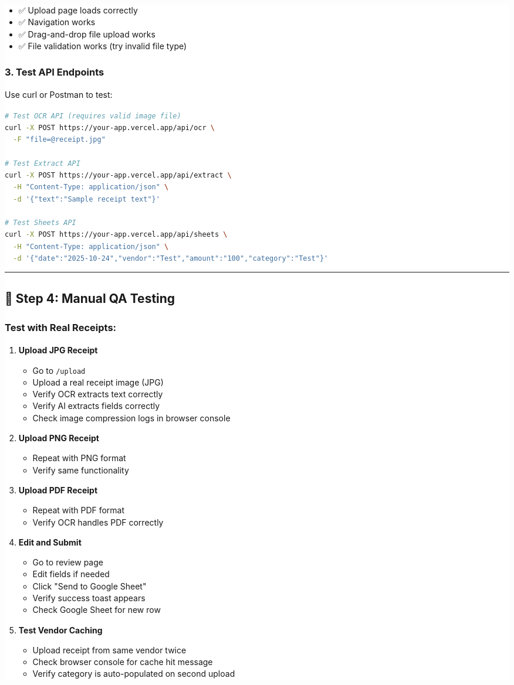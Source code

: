 - ✅ Upload page loads correctly
- ✅ Navigation works
- ✅ Drag-and-drop file upload works
- ✅ File validation works (try invalid file type)

### 3. Test API Endpoints
Use curl or Postman to test:

```bash
# Test OCR API (requires valid image file)
curl -X POST https://your-app.vercel.app/api/ocr \
  -F "file=@receipt.jpg"

# Test Extract API
curl -X POST https://your-app.vercel.app/api/extract \
  -H "Content-Type: application/json" \
  -d '{"text":"Sample receipt text"}'

# Test Sheets API
curl -X POST https://your-app.vercel.app/api/sheets \
  -H "Content-Type: application/json" \
  -d '{"date":"2025-10-24","vendor":"Test","amount":"100","category":"Test"}'
```

---

## 🧪 Step 4: Manual QA Testing

### Test with Real Receipts:

1. **Upload JPG Receipt**
   - Go to `/upload`
   - Upload a real receipt image (JPG)
   - Verify OCR extracts text correctly
   - Verify AI extracts fields correctly
   - Check image compression logs in browser console

2. **Upload PNG Receipt**
   - Repeat with PNG format
   - Verify same functionality

3. **Upload PDF Receipt**
   - Repeat with PDF format
   - Verify OCR handles PDF correctly

4. **Edit and Submit**
   - Go to review page
   - Edit fields if needed
   - Click "Send to Google Sheet"
   - Verify success toast appears
   - Check Google Sheet for new row

5. **Test Vendor Caching**
   - Upload receipt from same vendor twice
   - Check browser console for cache hit message
   - Verify category is auto-populated on second upload

